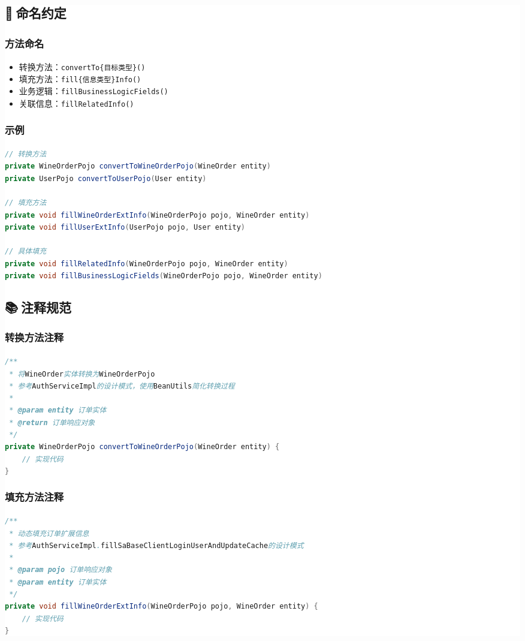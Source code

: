 ## 🎨 命名约定

### 方法命名
- 转换方法：`convertTo{目标类型}()`
- 填充方法：`fill{信息类型}Info()`
- 业务逻辑：`fillBusinessLogicFields()`
- 关联信息：`fillRelatedInfo()`

### 示例
```java
// 转换方法
private WineOrderPojo convertToWineOrderPojo(WineOrder entity)
private UserPojo convertToUserPojo(User entity)

// 填充方法
private void fillWineOrderExtInfo(WineOrderPojo pojo, WineOrder entity)
private void fillUserExtInfo(UserPojo pojo, User entity)

// 具体填充
private void fillRelatedInfo(WineOrderPojo pojo, WineOrder entity)
private void fillBusinessLogicFields(WineOrderPojo pojo, WineOrder entity)
```

## 📚 注释规范

### 转换方法注释
```java
/**
 * 将WineOrder实体转换为WineOrderPojo
 * 参考AuthServiceImpl的设计模式，使用BeanUtils简化转换过程
 *
 * @param entity 订单实体
 * @return 订单响应对象
 */
private WineOrderPojo convertToWineOrderPojo(WineOrder entity) {
    // 实现代码
}
```

### 填充方法注释
```java
/**
 * 动态填充订单扩展信息
 * 参考AuthServiceImpl.fillSaBaseClientLoginUserAndUpdateCache的设计模式
 *
 * @param pojo 订单响应对象
 * @param entity 订单实体
 */
private void fillWineOrderExtInfo(WineOrderPojo pojo, WineOrder entity) {
    // 实现代码
}
```
